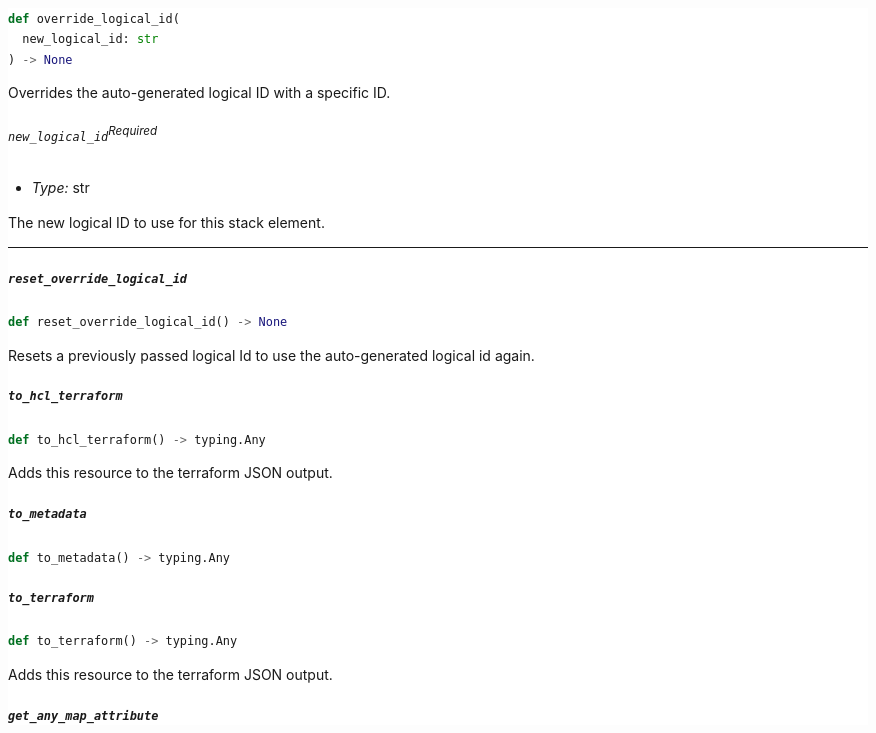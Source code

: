```python
def override_logical_id(
  new_logical_id: str
) -> None
```

Overrides the auto-generated logical ID with a specific ID.

###### `new_logical_id`<sup>Required</sup> <a name="new_logical_id" id="@cdktf/provider-gitlab.dataGitlabGroupServiceAccount.DataGitlabGroupServiceAccount.overrideLogicalId.parameter.newLogicalId"></a>

- *Type:* str

The new logical ID to use for this stack element.

---

##### `reset_override_logical_id` <a name="reset_override_logical_id" id="@cdktf/provider-gitlab.dataGitlabGroupServiceAccount.DataGitlabGroupServiceAccount.resetOverrideLogicalId"></a>

```python
def reset_override_logical_id() -> None
```

Resets a previously passed logical Id to use the auto-generated logical id again.

##### `to_hcl_terraform` <a name="to_hcl_terraform" id="@cdktf/provider-gitlab.dataGitlabGroupServiceAccount.DataGitlabGroupServiceAccount.toHclTerraform"></a>

```python
def to_hcl_terraform() -> typing.Any
```

Adds this resource to the terraform JSON output.

##### `to_metadata` <a name="to_metadata" id="@cdktf/provider-gitlab.dataGitlabGroupServiceAccount.DataGitlabGroupServiceAccount.toMetadata"></a>

```python
def to_metadata() -> typing.Any
```

##### `to_terraform` <a name="to_terraform" id="@cdktf/provider-gitlab.dataGitlabGroupServiceAccount.DataGitlabGroupServiceAccount.toTerraform"></a>

```python
def to_terraform() -> typing.Any
```

Adds this resource to the terraform JSON output.

##### `get_any_map_attribute` <a name="get_any_map_attribute" id="@cdktf/provider-gitlab.dataGitlabGroupServiceAccount.DataGitlabGroupServiceAccount.getAnyMapAttribute"></a>
